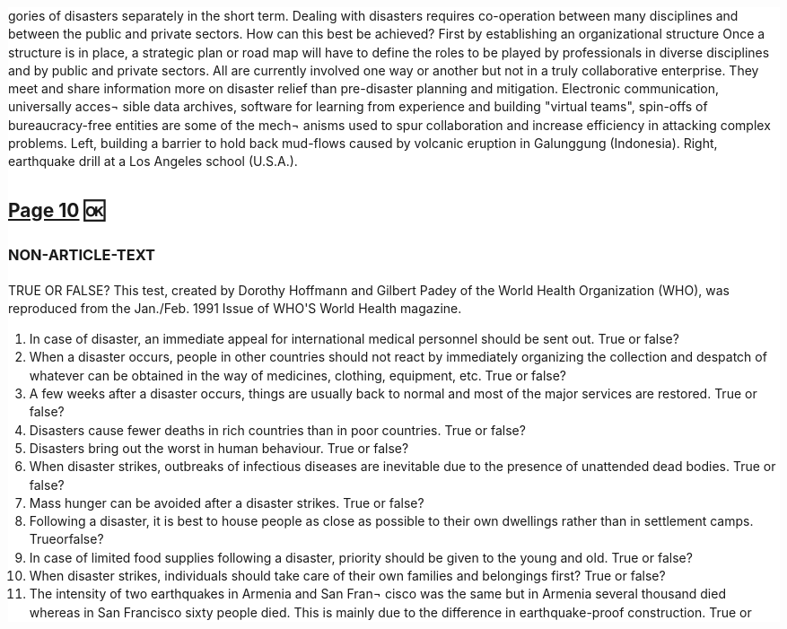 gories of disasters separately in the short term.
Dealing with disasters requires co-operation
between many disciplines and between the
public and private sectors. How can this best be
achieved?
First by establishing an organizational structure
Once a structure is in place, a strategic plan or road
map will have to define the roles to be played by
professionals in diverse disciplines and by public
and private sectors. All are currently involved one
way or another but not in a truly collaborative
enterprise. They meet and share information
more on disaster relief than pre-disaster planning
and mitigation.
Electronic communication, universally acces¬
sible data archives, software for learning from
experience and building "virtual teams", spin-offs
of bureaucracy-free entities are some of the mech¬
anisms used to spur collaboration and increase
efficiency in attacking complex problems.
Left, building a barrier to hold
back mud-flows caused by
volcanic eruption in
Galunggung (Indonesia).
Right, earthquake drill at a
Los Angeles school (U.S.A.).
## [Page 10](https://demo.humlab.umu.se/courier/109505engo.pdf#page=10) 🆗
### NON-ARTICLE-TEXT
TRUE OR FALSE?
This test, created by Dorothy Hoffmann and Gilbert Padey
of the World Health Organization (WHO), was reproduced
from the Jan./Feb. 1991 Issue of WHO'S World Health magazine.
1. In case of disaster, an immediate appeal for international
medical personnel should be sent out. True or false?
2. When a disaster occurs, people in other countries should not
react by immediately organizing the collection and despatch of
whatever can be obtained in the way of medicines, clothing,
equipment, etc. True or false?
3. A few weeks after a disaster occurs, things are usually back
to normal and most of the major services are restored. True or
false?
4. Disasters cause fewer deaths in rich countries than in poor
countries. True or false?
5. Disasters bring out the worst in human behaviour. True or
false?
6. When disaster strikes, outbreaks of infectious diseases are
inevitable due to the presence of unattended dead bodies.
True or false?
7. Mass hunger can be avoided after a disaster strikes. True or
false?
8. Following a disaster, it is best to house people as close as
possible to their own dwellings rather than in settlement camps.
Trueorfalse?
9. In case of limited food supplies following a disaster, priority
should be given to the young and old. True or false?
10. When disaster strikes, individuals should take care of their
own families and belongings first? True or false?
11. The intensity of two earthquakes in Armenia and San Fran¬
cisco was the same but in Armenia several thousand died
whereas in San Francisco sixty people died. This is mainly due
to the difference in earthquake-proof construction. True or